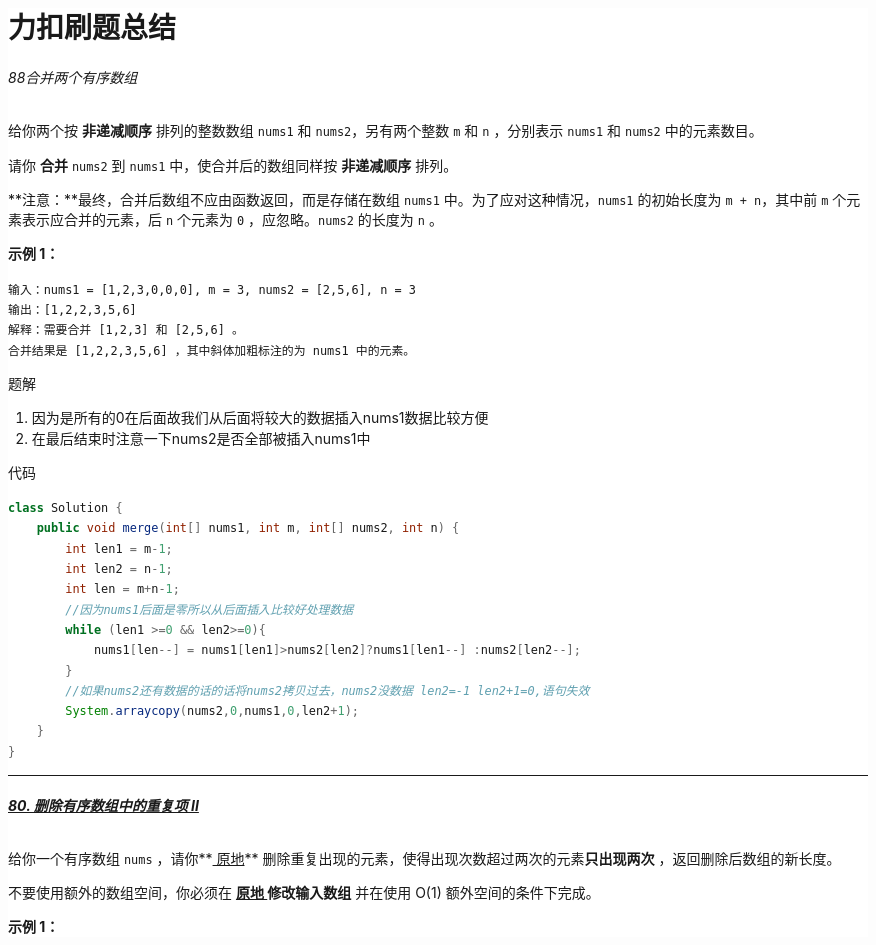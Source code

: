 # 力扣刷题总结

###### 88合并两个有序数组

给你两个按 **非递减顺序** 排列的整数数组 `nums1` 和 `nums2`，另有两个整数 `m` 和 `n` ，分别表示 `nums1` 和 `nums2` 中的元素数目。

请你 **合并** `nums2` 到 `nums1` 中，使合并后的数组同样按 **非递减顺序** 排列。

**注意：**最终，合并后数组不应由函数返回，而是存储在数组 `nums1` 中。为了应对这种情况，`nums1` 的初始长度为 `m + n`，其中前 `m` 个元素表示应合并的元素，后 `n` 个元素为 `0` ，应忽略。`nums2` 的长度为 `n` 。

 

**示例 1：**

```
输入：nums1 = [1,2,3,0,0,0], m = 3, nums2 = [2,5,6], n = 3
输出：[1,2,2,3,5,6]
解释：需要合并 [1,2,3] 和 [2,5,6] 。
合并结果是 [1,2,2,3,5,6] ，其中斜体加粗标注的为 nums1 中的元素。
```

题解

1. 因为是所有的0在后面故我们从后面将较大的数据插入nums1数据比较方便
2. 在最后结束时注意一下nums2是否全部被插入nums1中

代码

~~~java
class Solution {
    public void merge(int[] nums1, int m, int[] nums2, int n) {
        int len1 = m-1;
        int len2 = n-1;
        int len = m+n-1;
        //因为nums1后面是零所以从后面插入比较好处理数据
        while (len1 >=0 && len2>=0){
            nums1[len--] = nums1[len1]>nums2[len2]?nums1[len1--] :nums2[len2--];
        }
        //如果nums2还有数据的话的话将nums2拷贝过去，nums2没数据 len2=-1 len2+1=0,语句失效
        System.arraycopy(nums2,0,nums1,0,len2+1);
    }
}
~~~

***



###### [**80. 删除有序数组中的重复项 II**](https://leetcode.cn/problems/remove-duplicates-from-sorted-array-ii/)

给你一个有序数组 `nums` ，请你**[ 原地](http://baike.baidu.com/item/原地算法)** 删除重复出现的元素，使得出现次数超过两次的元素**只出现两次** ，返回删除后数组的新长度。

不要使用额外的数组空间，你必须在 **[原地 ](https://baike.baidu.com/item/原地算法)修改输入数组** 并在使用 O(1) 额外空间的条件下完成。

**示例 1：**
